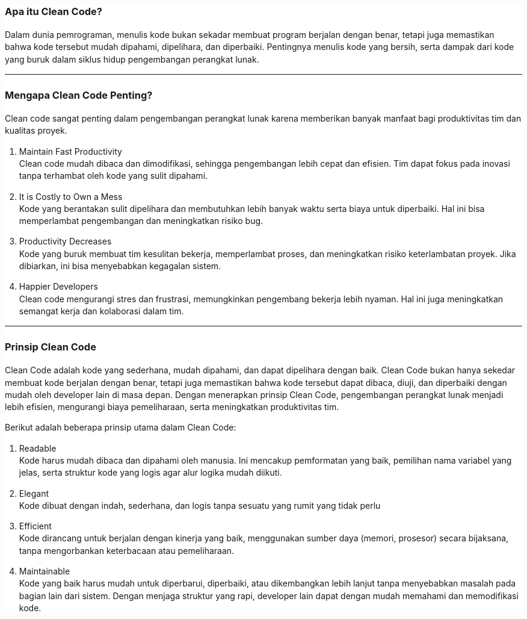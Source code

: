 ### Apa itu Clean Code?

Dalam dunia pemrograman, menulis kode bukan sekadar membuat program berjalan dengan benar, tetapi juga memastikan bahwa kode tersebut mudah dipahami, dipelihara, dan diperbaiki. Pentingnya menulis kode yang bersih, serta dampak dari kode yang buruk dalam siklus hidup pengembangan perangkat lunak.

---
### Mengapa Clean Code Penting?

Clean code sangat penting dalam pengembangan perangkat lunak karena memberikan banyak manfaat bagi produktivitas tim dan kualitas proyek.

1. Maintain Fast Productivity  
    Clean code mudah dibaca dan dimodifikasi, sehingga pengembangan lebih cepat dan efisien. Tim dapat fokus pada inovasi tanpa terhambat oleh kode yang sulit dipahami.  
      
    
2. It is Costly to Own a Mess  
    Kode yang berantakan sulit dipelihara dan membutuhkan lebih banyak waktu serta biaya untuk diperbaiki. Hal ini bisa memperlambat pengembangan dan meningkatkan risiko bug.  
      
    
3. Productivity Decreases  
    Kode yang buruk membuat tim kesulitan bekerja, memperlambat proses, dan meningkatkan risiko keterlambatan proyek. Jika dibiarkan, ini bisa menyebabkan kegagalan sistem.  
      
    
4. Happier Developers  
    Clean code mengurangi stres dan frustrasi, memungkinkan pengembang bekerja lebih nyaman. Hal ini juga meningkatkan semangat kerja dan kolaborasi dalam tim.


---
### Prinsip Clean Code

Clean Code adalah kode yang sederhana, mudah dipahami, dan dapat dipelihara dengan baik. Clean Code bukan hanya sekedar membuat kode berjalan dengan benar, tetapi juga memastikan bahwa kode tersebut dapat dibaca, diuji, dan diperbaiki dengan mudah oleh developer lain di masa depan. Dengan menerapkan prinsip Clean Code, pengembangan perangkat lunak menjadi lebih efisien, mengurangi biaya pemeliharaan, serta meningkatkan produktivitas tim.

Berikut adalah beberapa prinsip utama dalam Clean Code:

1. Readable  
    Kode harus mudah dibaca dan dipahami oleh manusia. Ini mencakup pemformatan yang baik, pemilihan nama variabel yang jelas, serta struktur kode yang logis agar alur logika mudah diikuti.
    
2. Elegant  
    Kode dibuat dengan indah, sederhana, dan logis tanpa sesuatu yang rumit yang tidak perlu
    
3. Efficient  
    Kode dirancang untuk berjalan dengan kinerja yang baik, menggunakan sumber daya (memori, prosesor) secara bijaksana, tanpa mengorbankan keterbacaan atau pemeliharaan.
    
4. Maintainable  
    Kode yang baik harus mudah untuk diperbarui, diperbaiki, atau dikembangkan lebih lanjut tanpa menyebabkan masalah pada bagian lain dari sistem. Dengan menjaga struktur yang rapi, developer lain dapat dengan mudah memahami dan memodifikasi kode.
    